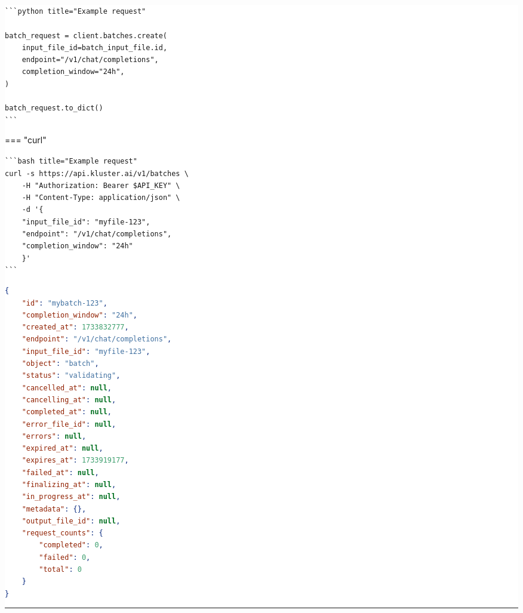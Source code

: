     ```python title="Example request"

    batch_request = client.batches.create(
        input_file_id=batch_input_file.id,
        endpoint="/v1/chat/completions",
        completion_window="24h",
    )

    batch_request.to_dict()
    ```

=== "curl"

    ```bash title="Example request"
    curl -s https://api.kluster.ai/v1/batches \
        -H "Authorization: Bearer $API_KEY" \
        -H "Content-Type: application/json" \
        -d '{
        "input_file_id": "myfile-123",
        "endpoint": "/v1/chat/completions",
        "completion_window": "24h"
        }'
    ```

```Json title="Response"
{
	"id": "mybatch-123",
	"completion_window": "24h",
	"created_at": 1733832777,
	"endpoint": "/v1/chat/completions",
	"input_file_id": "myfile-123",
	"object": "batch",
	"status": "validating",
	"cancelled_at": null,
	"cancelling_at": null,
	"completed_at": null,
	"error_file_id": null,
	"errors": null,
	"expired_at": null,
	"expires_at": 1733919177,
	"failed_at": null,
	"finalizing_at": null,
	"in_progress_at": null,
	"metadata": {},
	"output_file_id": null,
	"request_counts": {
		"completed": 0,
		"failed": 0,
		"total": 0
	}
}
```

</div>
</div>

---